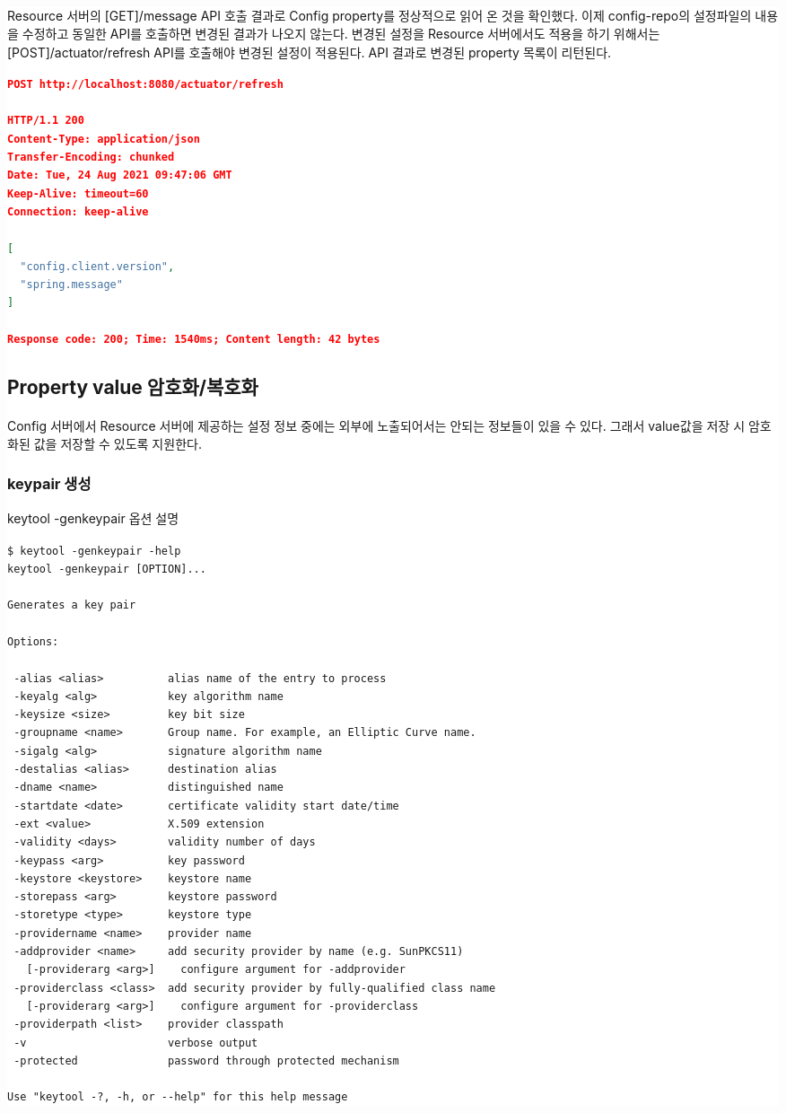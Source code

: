 Resource 서버의 [GET]/message API 호출 결과로 Config property를 정상적으로 읽어 온 것을 확인했다. 이제 config-repo의 설정파일의 내용을 수정하고 동일한 API를 호출하면 변경된 결과가 나오지 않는다. 변경된 설정을 Resource 서버에서도 적용을 하기 위해서는 [POST]/actuator/refresh API를 호출해야 변경된 설정이 적용된다. API 결과로 변경된 property 목록이 리턴된다.     
```json
POST http://localhost:8080/actuator/refresh

HTTP/1.1 200 
Content-Type: application/json
Transfer-Encoding: chunked
Date: Tue, 24 Aug 2021 09:47:06 GMT
Keep-Alive: timeout=60
Connection: keep-alive

[
  "config.client.version",
  "spring.message"
]

Response code: 200; Time: 1540ms; Content length: 42 bytes
```   

## Property value 암호화/복호화  
Config 서버에서 Resource 서버에 제공하는 설정 정보 중에는 외부에 노출되어서는 안되는 정보들이 있을 수 있다. 그래서 value값을 저장 시 암호화된 값을 저장할 수 있도록 지원한다.  

### keypair 생성
keytool -genkeypair 옵션 설명   

```shell
$ keytool -genkeypair -help
keytool -genkeypair [OPTION]...

Generates a key pair

Options:

 -alias <alias>          alias name of the entry to process
 -keyalg <alg>           key algorithm name
 -keysize <size>         key bit size
 -groupname <name>       Group name. For example, an Elliptic Curve name.
 -sigalg <alg>           signature algorithm name
 -destalias <alias>      destination alias
 -dname <name>           distinguished name
 -startdate <date>       certificate validity start date/time
 -ext <value>            X.509 extension
 -validity <days>        validity number of days
 -keypass <arg>          key password
 -keystore <keystore>    keystore name
 -storepass <arg>        keystore password
 -storetype <type>       keystore type
 -providername <name>    provider name
 -addprovider <name>     add security provider by name (e.g. SunPKCS11)
   [-providerarg <arg>]    configure argument for -addprovider
 -providerclass <class>  add security provider by fully-qualified class name
   [-providerarg <arg>]    configure argument for -providerclass
 -providerpath <list>    provider classpath
 -v                      verbose output
 -protected              password through protected mechanism

Use "keytool -?, -h, or --help" for this help message
```  

